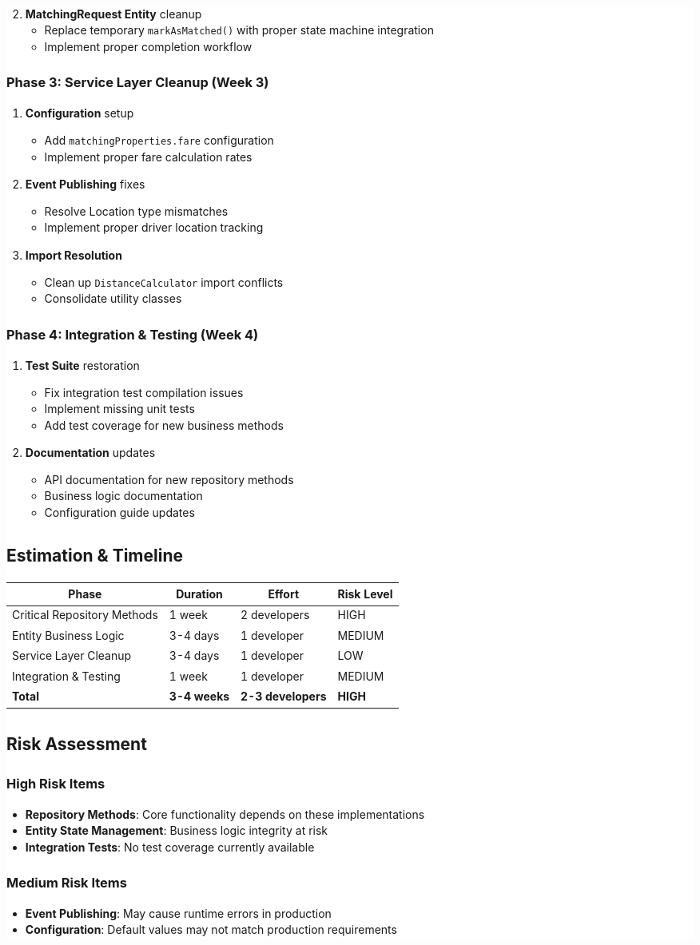 2. **MatchingRequest Entity** cleanup
   - Replace temporary `markAsMatched()` with proper state machine integration
   - Implement proper completion workflow

### Phase 3: Service Layer Cleanup (Week 3)
1. **Configuration** setup
   - Add `matchingProperties.fare` configuration
   - Implement proper fare calculation rates

2. **Event Publishing** fixes
   - Resolve Location type mismatches
   - Implement proper driver location tracking

3. **Import Resolution**
   - Clean up `DistanceCalculator` import conflicts
   - Consolidate utility classes

### Phase 4: Integration & Testing (Week 4)
1. **Test Suite** restoration
   - Fix integration test compilation issues
   - Implement missing unit tests
   - Add test coverage for new business methods

2. **Documentation** updates
   - API documentation for new repository methods
   - Business logic documentation
   - Configuration guide updates

## Estimation & Timeline

| Phase | Duration | Effort | Risk Level |
|-------|----------|--------|------------|
| Critical Repository Methods | 1 week | 2 developers | HIGH |
| Entity Business Logic | 3-4 days | 1 developer | MEDIUM |
| Service Layer Cleanup | 3-4 days | 1 developer | LOW |
| Integration & Testing | 1 week | 1 developer | MEDIUM |
| **Total** | **3-4 weeks** | **2-3 developers** | **HIGH** |

## Risk Assessment

### High Risk Items
- **Repository Methods**: Core functionality depends on these implementations
- **Entity State Management**: Business logic integrity at risk
- **Integration Tests**: No test coverage currently available

### Medium Risk Items
- **Event Publishing**: May cause runtime errors in production
- **Configuration**: Default values may not match production requirements
